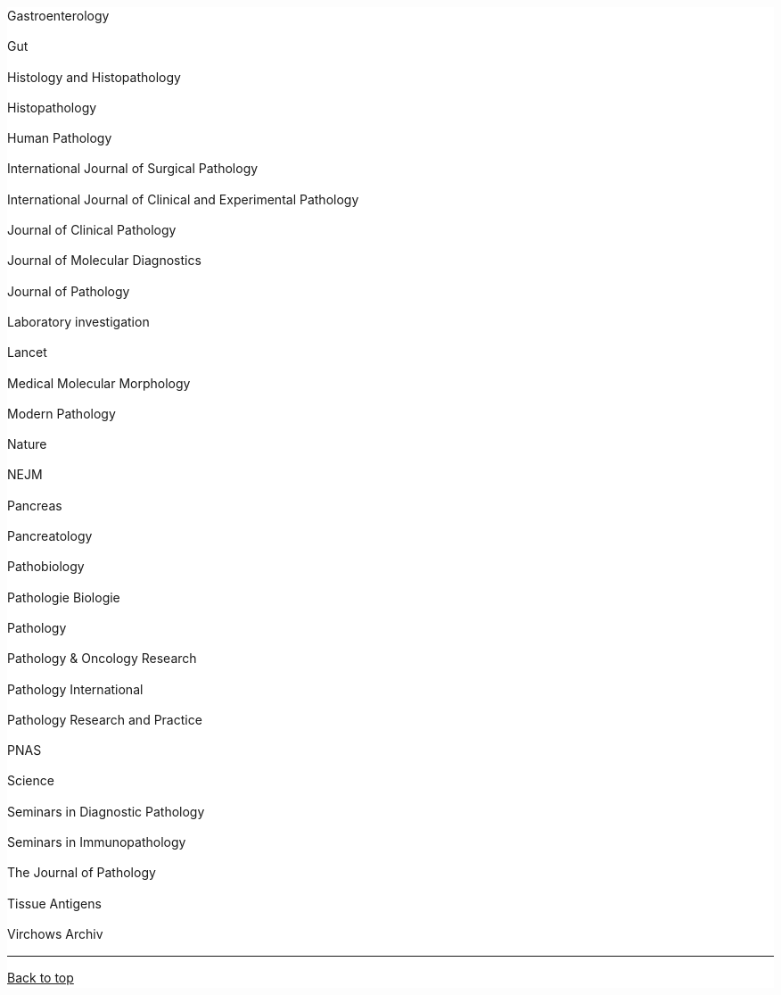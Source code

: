 Gastroenterology

Gut

Histology and Histopathology

Histopathology

Human Pathology

International Journal of Surgical Pathology

International Journal of Clinical and Experimental Pathology

Journal of Clinical Pathology

Journal of Molecular Diagnostics

Journal of Pathology

Laboratory investigation

Lancet

Medical Molecular Morphology

Modern Pathology

Nature

NEJM

Pancreas

Pancreatology

Pathobiology

Pathologie Biologie

Pathology

Pathology & Oncology Research

Pathology International

Pathology Research and Practice

PNAS

Science

Seminars in Diagnostic Pathology

Seminars in Immunopathology

The Journal of Pathology

Tissue Antigens

Virchows Archiv

---

<a href="#top">Back to top</a>
